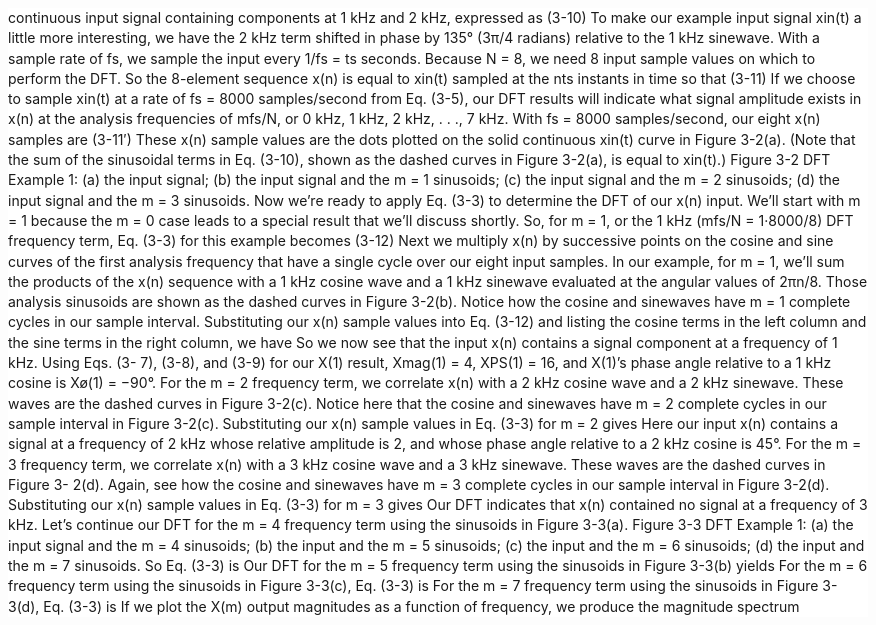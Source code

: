 continuous input signal containing components at 1 kHz and 2 kHz, expressed as
(3-10)
To make our example input signal xin(t) a little more interesting, we have the 2 kHz term shifted in
phase by 135° (3π/4 radians) relative to the 1 kHz sinewave. With a sample rate of fs, we sample the
input every 1/fs = ts seconds. Because N = 8, we need 8 input sample values on which to perform the
DFT. So the 8-element sequence x(n) is equal to xin(t) sampled at the nts instants in time so that
(3-11)
If we choose to sample xin(t) at a rate of fs = 8000 samples/second from Eq. (3-5), our DFT results
will indicate what signal amplitude exists in x(n) at the analysis frequencies of mfs/N,  or  0  kHz,  1
kHz, 2 kHz, . . ., 7 kHz. With fs = 8000 samples/second, our eight x(n) samples are
(3-11′)
These x(n) sample values are the dots plotted on the solid continuous xin(t) curve in Figure 3-2(a).
(Note that the sum of the sinusoidal terms in Eq. (3-10), shown as the dashed curves in Figure 3-2(a),
is equal to xin(t).)
Figure 3-2 DFT Example 1: (a) the input signal; (b) the input signal and the m = 1 sinusoids; (c) the
input signal and the m = 2 sinusoids; (d) the input signal and the m = 3 sinusoids.
Now we’re ready to apply Eq. (3-3) to determine the DFT of our x(n) input. We’ll start with m = 1
because the m = 0 case leads to a special result that we’ll discuss shortly. So, for m = 1, or the 1 kHz
(mfs/N = 1·8000/8) DFT frequency term, Eq. (3-3) for this example becomes
(3-12)
Next  we  multiply  x(n)  by  successive  points  on  the  cosine  and  sine  curves  of  the  first  analysis
frequency that have a single cycle over our eight input samples. In our example, for m = 1, we’ll sum
the products of the x(n) sequence with a 1 kHz cosine wave and a 1 kHz sinewave evaluated at the
angular values of 2πn/8. Those analysis sinusoids are shown as the dashed curves in Figure 3-2(b).
Notice how the cosine and sinewaves have m = 1 complete cycles in our sample interval.
Substituting our x(n) sample values into Eq. (3-12) and listing the cosine terms in the left column and
the sine terms in the right column, we have
So we now see that the input x(n) contains a signal component at a frequency of 1 kHz. Using Eqs. (3-
7), (3-8), and (3-9) for our X(1) result, Xmag(1) = 4, XPS(1) = 16, and X(1)’s phase angle relative to a
1 kHz cosine is Xø(1) = −90°.
For the m = 2 frequency term, we correlate x(n) with a 2 kHz cosine wave and a 2 kHz sinewave.
These waves are the dashed curves in Figure 3-2(c). Notice here that the cosine and sinewaves have
m = 2 complete cycles in our sample interval in Figure 3-2(c). Substituting our x(n) sample values in
Eq. (3-3) for m = 2 gives
Here  our  input  x(n)  contains  a  signal  at  a  frequency  of  2  kHz  whose  relative  amplitude  is  2,  and
whose phase angle relative to a 2 kHz cosine is 45°. For the m = 3 frequency term, we correlate x(n)
with a 3 kHz cosine wave and a 3 kHz sinewave. These waves are the dashed curves in Figure 3-
2(d). Again, see how the cosine and sinewaves have m = 3 complete cycles in our sample interval in
Figure 3-2(d). Substituting our x(n) sample values in Eq. (3-3) for m = 3 gives
Our DFT indicates that x(n) contained no signal at a frequency of 3 kHz. Let’s continue our DFT for
the m = 4 frequency term using the sinusoids in Figure 3-3(a).
Figure 3-3 DFT Example 1: (a) the input signal and the m = 4 sinusoids; (b) the input and the m = 5
sinusoids; (c) the input and the m = 6 sinusoids; (d) the input and the m = 7 sinusoids.
So Eq. (3-3) is
Our DFT for the m = 5 frequency term using the sinusoids in Figure 3-3(b) yields
For the m = 6 frequency term using the sinusoids in Figure 3-3(c), Eq. (3-3) is
For the m = 7 frequency term using the sinusoids in Figure 3-3(d), Eq. (3-3) is
If we plot the X(m) output magnitudes as a function of frequency, we produce the magnitude spectrum